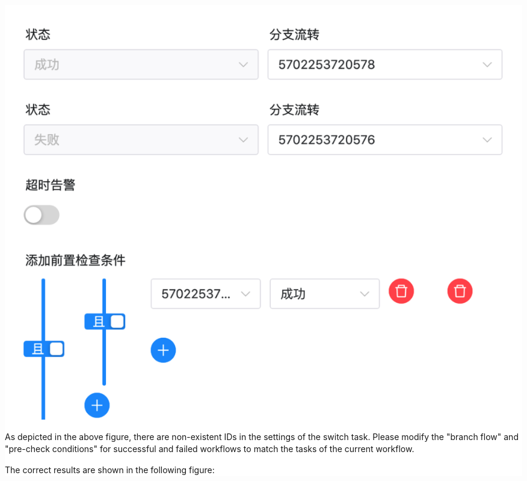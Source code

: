 ![switch](images/ds_switch.png)

As depicted in the above figure, there are non-existent IDs in the settings of the switch task. Please modify the "branch flow" and "pre-check conditions" for successful and failed workflows to match the tasks of the current workflow.

The correct results are shown in the following figure:
